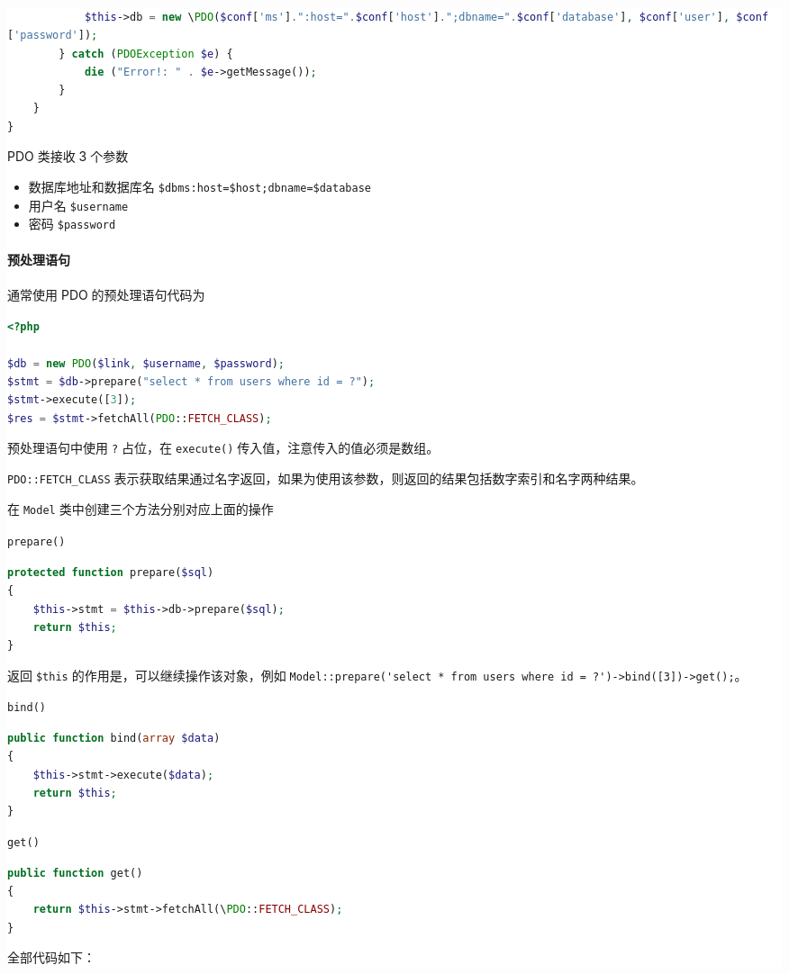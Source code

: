 ```php
            $this->db = new \PDO($conf['ms'].":host=".$conf['host'].";dbname=".$conf['database'], $conf['user'], $conf['password']);
        } catch (PDOException $e) {
            die ("Error!: " . $e->getMessage());
        }
    }
}
```
PDO 类接收 3 个参数

- 数据库地址和数据库名 `$dbms:host=$host;dbname=$database`
- 用户名 `$username`
- 密码 `$password`

#### 预处理语句

通常使用 PDO 的预处理语句代码为

```php
<?php

$db = new PDO($link, $username, $password); 
$stmt = $db->prepare("select * from users where id = ?");
$stmt->execute([3]);
$res = $stmt->fetchAll(PDO::FETCH_CLASS);
```
预处理语句中使用 `?` 占位，在 `execute()` 传入值，注意传入的值必须是数组。

`PDO::FETCH_CLASS` 表示获取结果通过名字返回，如果为使用该参数，则返回的结果包括数字索引和名字两种结果。

在 `Model` 类中创建三个方法分别对应上面的操作

`prepare()`

```php
protected function prepare($sql)
{
    $this->stmt = $this->db->prepare($sql);
    return $this;
}
```
返回 `$this` 的作用是，可以继续操作该对象，例如 `Model::prepare('select * from users where id = ?')->bind([3])->get();`。

`bind()`

```php
public function bind(array $data)
{
    $this->stmt->execute($data);
    return $this;
}
```
`get()`
```php
public function get()
{
    return $this->stmt->fetchAll(\PDO::FETCH_CLASS);
}
```
全部代码如下：
